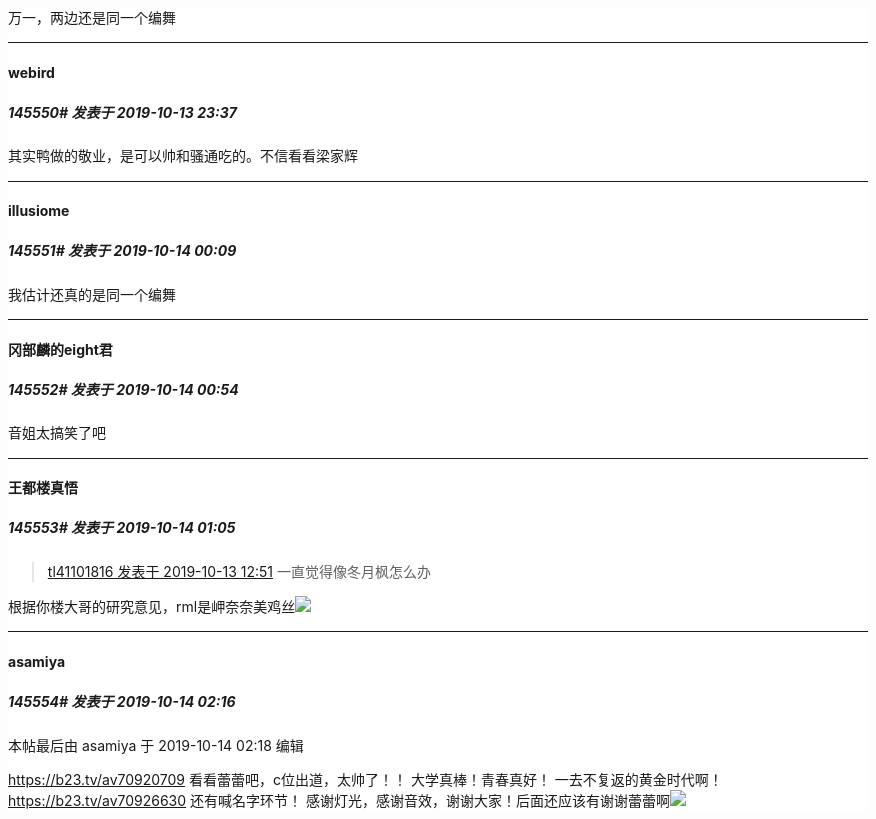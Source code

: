 
万一，两边还是同一个编舞


*****

####  webird  
##### 145550#       发表于 2019-10-13 23:37


其实鸭做的敬业，是可以帅和骚通吃的。不信看看梁家辉


*****

####  illusiome  
##### 145551#       发表于 2019-10-14 00:09


我估计还真的是同一个编舞


*****

####  冈部麟的eight君  
##### 145552#       发表于 2019-10-14 00:54


音姐太搞笑了吧


*****

####  王都楼真悟  
##### 145553#       发表于 2019-10-14 01:05


<blockquote><a href="httphttps://bbs.saraba1st.com/2b/forum.php?mod=redirect&amp;goto=findpost&amp;pid=45201682&amp;ptid=1105387" target="_blank">tl41101816 发表于 2019-10-13 12:51</a>
一直觉得像冬月枫怎么办</blockquote>
根据你楼大哥的研究意见，rml是岬奈奈美鸡丝<img src="https://static.saraba1st.com/image/smiley/face2017/033.png" referrerpolicy="no-referrer">


*****

####  asamiya  
##### 145554#       发表于 2019-10-14 02:16


 本帖最后由 asamiya 于 2019-10-14 02:18 编辑 

https://b23.tv/av70920709
看看蕾蕾吧，c位出道，太帅了！！
大学真棒！青春真好！
一去不复返的黄金时代啊！
https://b23.tv/av70926630
还有喊名字环节！
感谢灯光，感谢音效，谢谢大家！后面还应该有谢谢蕾蕾啊<img src="https://static.saraba1st.com/image/smiley/face2017/066.png" referrerpolicy="no-referrer">
